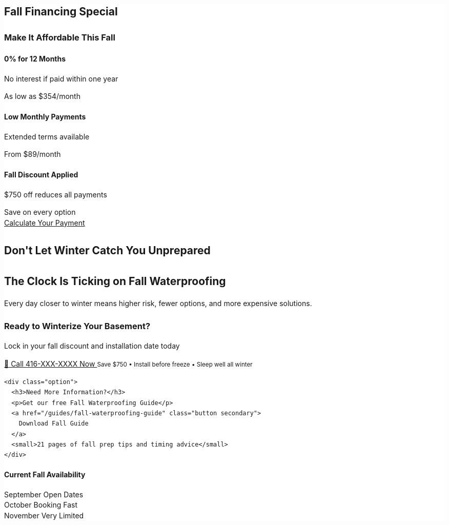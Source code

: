 ## Fall Financing Special

<div class="financing-offer">
  <h3>Make It Affordable This Fall</h3>
  <div class="finance-options">
    <div class="option">
      <h4>0% for 12 Months</h4>
      <p>No interest if paid within one year</p>
      <span class="payment">As low as $354/month</span>
    </div>
    <div class="option">
      <h4>Low Monthly Payments</h4>
      <p>Extended terms available</p>
      <span class="payment">From $89/month</span>
    </div>
    <div class="option">
      <h4>Fall Discount Applied</h4>
      <p>$750 off reduces all payments</p>
      <span class="payment">Save on every option</span>
    </div>
  </div>
  <a href="/tools/financing-calculator" class="button">Calculate Your Payment</a>
</div>

## Don't Let Winter Catch You Unprepared

<div class="final-fall-cta">
  <h2>The Clock Is Ticking on Fall Waterproofing</h2>
  <p>Every day closer to winter means higher risk, fewer options, and more expensive solutions.</p>
  
  <div class="booking-options">
    <div class="option primary">
      <h3>Ready to Winterize Your Basement?</h3>
      <p>Lock in your fall discount and installation date today</p>
      <a href="tel:416-XXX-XXXX" class="button primary large">
        🍂 Call 416-XXX-XXXX Now
      </a>
      <small>Save $750 • Install before freeze • Sleep well all winter</small>
    </div>
    
    <div class="option">
      <h3>Need More Information?</h3>
      <p>Get our free Fall Waterproofing Guide</p>
      <a href="/guides/fall-waterproofing-guide" class="button secondary">
        Download Fall Guide
      </a>
      <small>21 pages of fall prep tips and timing advice</small>
    </div>
  </div>
  
  <div class="availability-notice">
    <h4>Current Fall Availability</h4>
    <div class="calendar-summary">
      <div class="month">
        <span class="name">September</span>
        <span class="status available">Open Dates</span>
      </div>
      <div class="month">
        <span class="name">October</span>
        <span class="status filling">Booking Fast</span>
      </div>
      <div class="month">
        <span class="name">November</span>
        <span class="status limited">Very Limited</span>